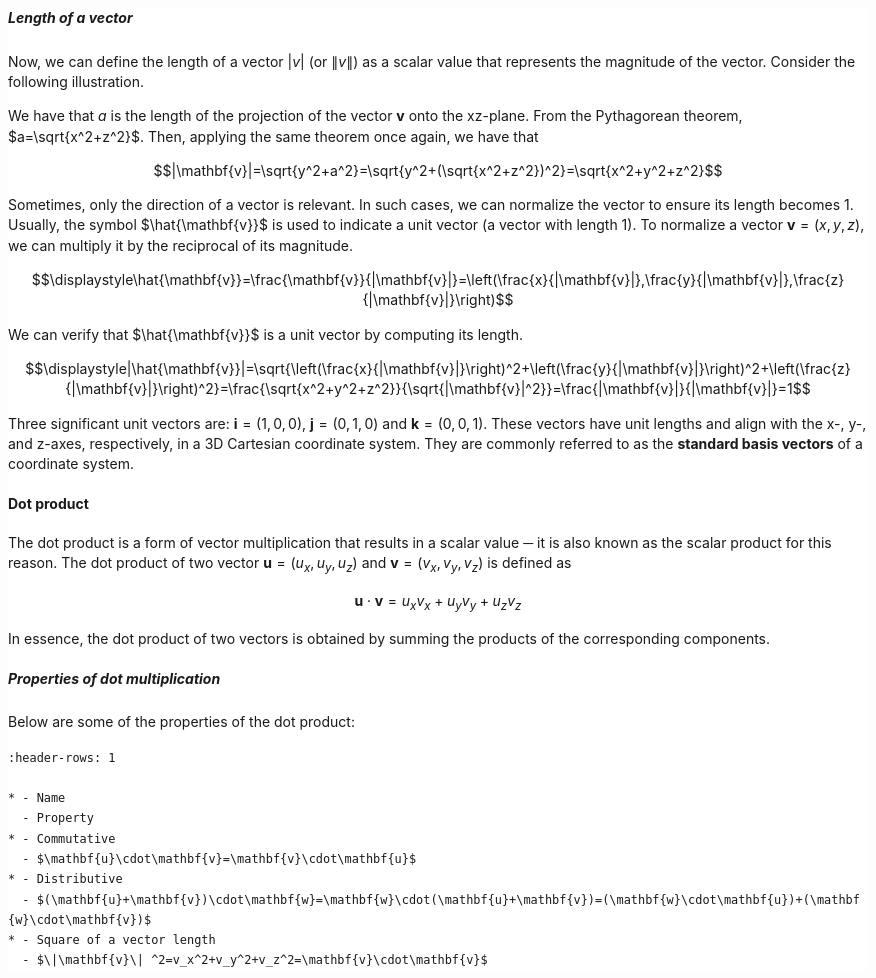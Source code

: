 ##### Length of a vector

Now, we can define the length of a vector $|v|$ (or $\|v\|$) as a scalar value that represents the magnitude of the vector. Consider the following illustration.

```{figure} images/01/vector-length.png
```

We have that $a$ is the length of the projection of the vector $\mathbf{v}$ onto the xz-plane. From the Pythagorean theorem, $a=\sqrt{x^2+z^2}$. Then, applying the same theorem once again, we have that

$$|\mathbf{v}|=\sqrt{y^2+a^2}=\sqrt{y^2+(\sqrt{x^2+z^2})^2}=\sqrt{x^2+y^2+z^2}$$

Sometimes, only the direction of a vector is relevant. In such cases, we can normalize the vector to ensure its length becomes 1. Usually, the symbol $\hat{\mathbf{v}}$ is used to indicate a unit vector (a vector with length 1). To normalize a vector $\mathbf{v}=(x, y, z)$, we can multiply it by the reciprocal of its magnitude.

$$\displaystyle\hat{\mathbf{v}}=\frac{\mathbf{v}}{|\mathbf{v}|}=\left(\frac{x}{|\mathbf{v}|},\frac{y}{|\mathbf{v}|},\frac{z}{|\mathbf{v}|}\right)$$

We can verify that $\hat{\mathbf{v}}$ is a unit vector by computing its length.

$$\displaystyle|\hat{\mathbf{v}}|=\sqrt{\left(\frac{x}{|\mathbf{v}|}\right)^2+\left(\frac{y}{|\mathbf{v}|}\right)^2+\left(\frac{z}{|\mathbf{v}|}\right)^2}=\frac{\sqrt{x^2+y^2+z^2}}{\sqrt{|\mathbf{v}|^2}}=\frac{|\mathbf{v}|}{|\mathbf{v}|}=1$$

Three significant unit vectors are: $\mathbf{i}=(1,0,0)$, $\mathbf{j}=(0,1,0)$ and $\mathbf{k}=(0,0,1)$. These vectors have unit lengths and align with the x-, y-, and z-axes, respectively, in a 3D Cartesian coordinate system. They are commonly referred to as the **standard basis vectors** of a coordinate system.

```{figure} images/01/basis-vectors.png
```

#### Dot product

The dot product is a form of vector multiplication that results in a scalar value ─ it is also known as the scalar product for this reason. The dot product of two vector $\mathbf{u}=(u_x, u_y, u_z)$ and $\mathbf{v}=(v_x, v_y, v_z)$ is defined as

$$\mathbf{u}\cdot\mathbf{v}=u_xv_x+u_yv_y+u_zv_z$$

In essence, the dot product of two vectors is obtained by summing the products of the corresponding components.


##### Properties of dot multiplication

Below are some of the properties of the dot product:

```{list-table}
:header-rows: 1

* - Name
  - Property
* - Commutative
  - $\mathbf{u}\cdot\mathbf{v}=\mathbf{v}\cdot\mathbf{u}$
* - Distributive
  - $(\mathbf{u}+\mathbf{v})\cdot\mathbf{w}=\mathbf{w}\cdot(\mathbf{u}+\mathbf{v})=(\mathbf{w}\cdot\mathbf{u})+(\mathbf{w}\cdot\mathbf{v})$
* - Square of a vector length
  - $\|\mathbf{v}\| ^2=v_x^2+v_y^2+v_z^2=\mathbf{v}\cdot\mathbf{v}$
```
